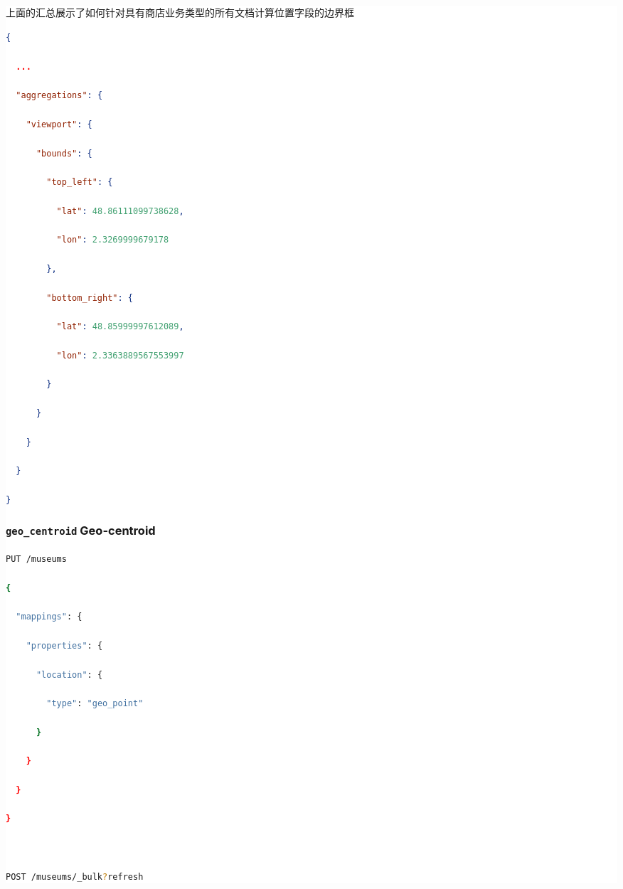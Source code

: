 上面的汇总展示了如何针对具有商店业务类型的所有文档计算位置字段的边界框

```json
{

  ...

  "aggregations": {

    "viewport": {

      "bounds": {

        "top_left": {

          "lat": 48.86111099738628,

          "lon": 2.3269999679178

        },

        "bottom_right": {

          "lat": 48.85999997612089,

          "lon": 2.3363889567553997

        }

      }

    }

  }

}

```

### `geo_centroid` Geo-centroid

```bash
PUT /museums

{

  "mappings": {

    "properties": {

      "location": {

        "type": "geo_point"

      }

    }

  }

}



POST /museums/_bulk?refresh
```